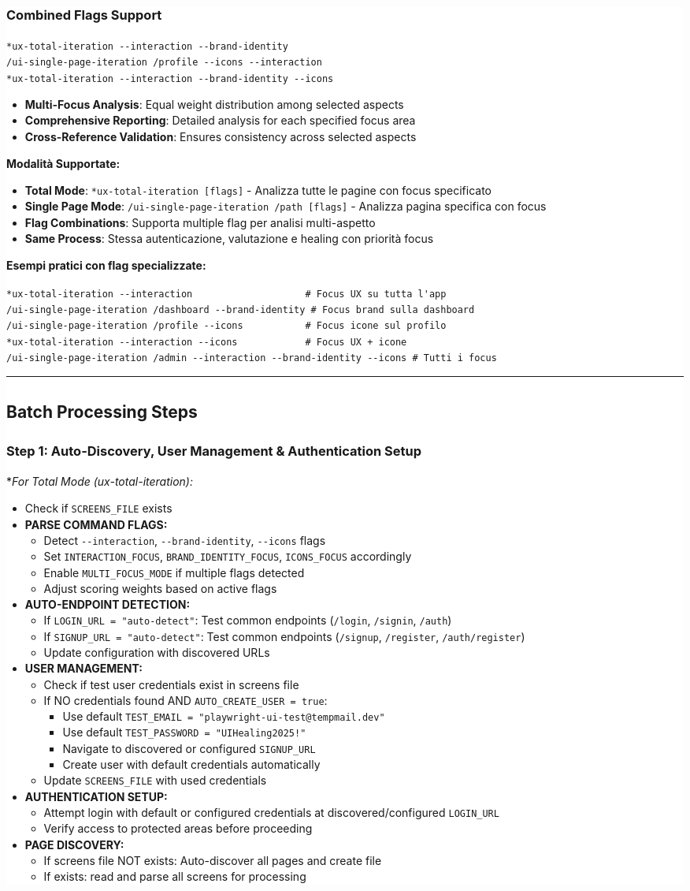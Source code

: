### Combined Flags Support
```
*ux-total-iteration --interaction --brand-identity
/ui-single-page-iteration /profile --icons --interaction
*ux-total-iteration --interaction --brand-identity --icons
```
- **Multi-Focus Analysis**: Equal weight distribution among selected aspects
- **Comprehensive Reporting**: Detailed analysis for each specified focus area
- **Cross-Reference Validation**: Ensures consistency across selected aspects

**Modalità Supportate:**
- **Total Mode**: `*ux-total-iteration [flags]` - Analizza tutte le pagine con focus specificato
- **Single Page Mode**: `/ui-single-page-iteration /path [flags]` - Analizza pagina specifica con focus
- **Flag Combinations**: Supporta multiple flag per analisi multi-aspetto
- **Same Process**: Stessa autenticazione, valutazione e healing con priorità focus

**Esempi pratici con flag specializzate:**
```
*ux-total-iteration --interaction                    # Focus UX su tutta l'app
/ui-single-page-iteration /dashboard --brand-identity # Focus brand sulla dashboard
/ui-single-page-iteration /profile --icons           # Focus icone sul profilo  
*ux-total-iteration --interaction --icons            # Focus UX + icone
/ui-single-page-iteration /admin --interaction --brand-identity --icons # Tutti i focus
```

---

## Batch Processing Steps

### Step 1: Auto-Discovery, User Management & Authentication Setup
**For Total Mode (*ux-total-iteration):**
- Check if `SCREENS_FILE` exists
- **PARSE COMMAND FLAGS:**
  - Detect `--interaction`, `--brand-identity`, `--icons` flags
  - Set `INTERACTION_FOCUS`, `BRAND_IDENTITY_FOCUS`, `ICONS_FOCUS` accordingly
  - Enable `MULTI_FOCUS_MODE` if multiple flags detected
  - Adjust scoring weights based on active flags
- **AUTO-ENDPOINT DETECTION:**
  - If `LOGIN_URL = "auto-detect"`: Test common endpoints (`/login`, `/signin`, `/auth`) 
  - If `SIGNUP_URL = "auto-detect"`: Test common endpoints (`/signup`, `/register`, `/auth/register`)
  - Update configuration with discovered URLs
- **USER MANAGEMENT:**
  - Check if test user credentials exist in screens file
  - If NO credentials found AND `AUTO_CREATE_USER = true`:
    - Use default `TEST_EMAIL = "playwright-ui-test@tempmail.dev"`
    - Use default `TEST_PASSWORD = "UIHealing2025!"`
    - Navigate to discovered or configured `SIGNUP_URL`
    - Create user with default credentials automatically
  - Update `SCREENS_FILE` with used credentials
- **AUTHENTICATION SETUP:**
  - Attempt login with default or configured credentials at discovered/configured `LOGIN_URL`
  - Verify access to protected areas before proceeding
- **PAGE DISCOVERY:**
  - If screens file NOT exists: Auto-discover all pages and create file
  - If exists: read and parse all screens for processing
